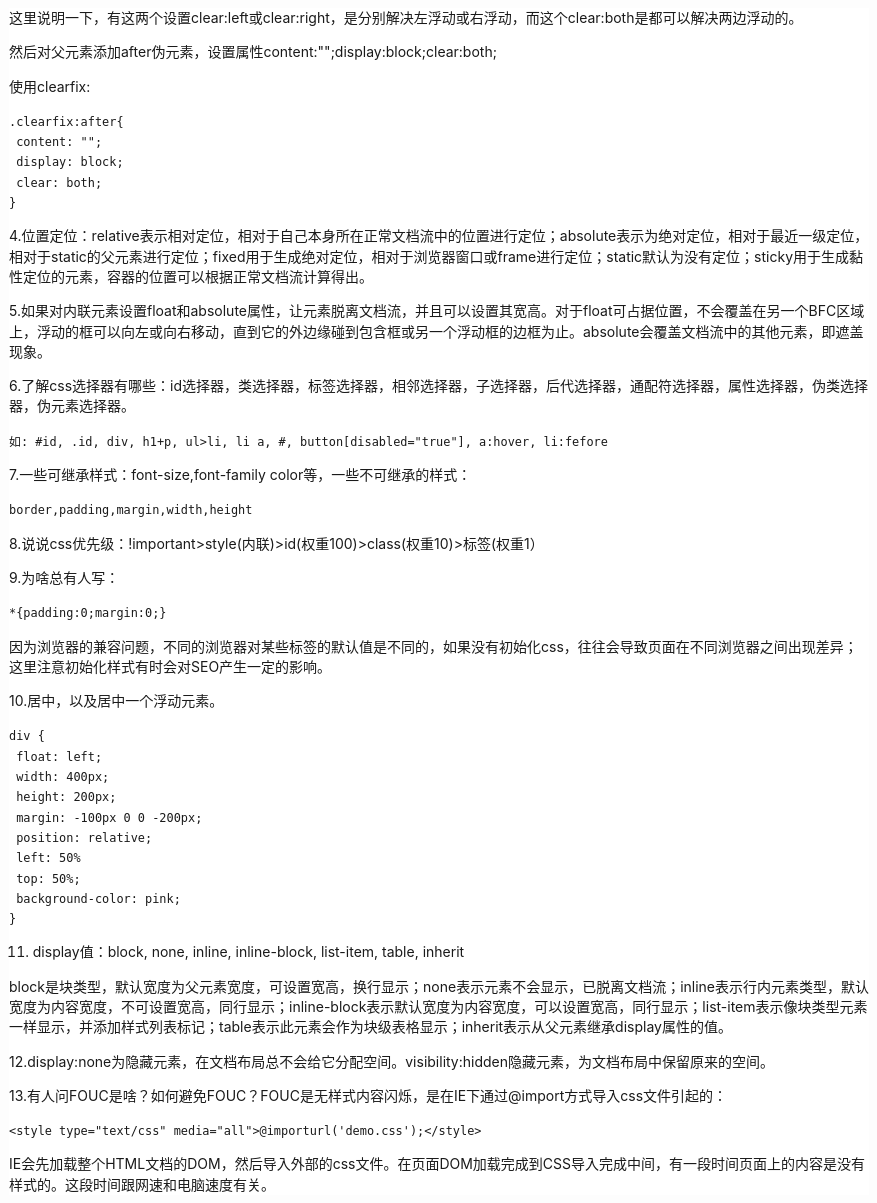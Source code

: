 这里说明一下，有这两个设置clear:left或clear:right，是分别解决左浮动或右浮动，而这个clear:both是都可以解决两边浮动的。

然后对父元素添加after伪元素，设置属性content:"";display:block;clear:both;

使用clearfix:
```
.clearfix:after{
 content: "";
 display: block;
 clear: both;
}
```
4.位置定位：relative表示相对定位，相对于自己本身所在正常文档流中的位置进行定位；absolute表示为绝对定位，相对于最近一级定位，相对于static的父元素进行定位；fixed用于生成绝对定位，相对于浏览器窗口或frame进行定位；static默认为没有定位；sticky用于生成黏性定位的元素，容器的位置可以根据正常文档流计算得出。

5.如果对内联元素设置float和absolute属性，让元素脱离文档流，并且可以设置其宽高。对于float可占据位置，不会覆盖在另一个BFC区域上，浮动的框可以向左或向右移动，直到它的外边缘碰到包含框或另一个浮动框的边框为止。absolute会覆盖文档流中的其他元素，即遮盖现象。

6.了解css选择器有哪些：id选择器，类选择器，标签选择器，相邻选择器，子选择器，后代选择器，通配符选择器，属性选择器，伪类选择器，伪元素选择器。
```
如: #id, .id, div, h1+p, ul>li, li a, #, button[disabled="true"], a:hover, li:fefore
```
7.一些可继承样式：font-size,font-family color等，一些不可继承的样式：
```
border,padding,margin,width,height
```
8.说说css优先级：!important>style(内联)>id(权重100)>class(权重10)>标签(权重1）

9.为啥总有人写：
```
*{padding:0;margin:0;}
```
因为浏览器的兼容问题，不同的浏览器对某些标签的默认值是不同的，如果没有初始化css，往往会导致页面在不同浏览器之间出现差异；这里注意初始化样式有时会对SEO产生一定的影响。

10.居中，以及居中一个浮动元素。
```
div {
 float: left;
 width: 400px;
 height: 200px;
 margin: -100px 0 0 -200px;
 position: relative;
 left: 50%
 top: 50%;
 background-color: pink;
}
```
11. display值：block, none, inline, inline-block, list-item, table, inherit

block是块类型，默认宽度为父元素宽度，可设置宽高，换行显示；none表示元素不会显示，已脱离文档流；inline表示行内元素类型，默认宽度为内容宽度，不可设置宽高，同行显示；inline-block表示默认宽度为内容宽度，可以设置宽高，同行显示；list-item表示像块类型元素一样显示，并添加样式列表标记；table表示此元素会作为块级表格显示；inherit表示从父元素继承display属性的值。

12.display:none为隐藏元素，在文档布局总不会给它分配空间。visibility:hidden隐藏元素，为文档布局中保留原来的空间。

13.有人问FOUC是啥？如何避免FOUC？FOUC是无样式内容闪烁，是在IE下通过@import方式导入css文件引起的：
```
<style type="text/css" media="all">@importurl('demo.css');</style>
```
IE会先加载整个HTML文档的DOM，然后导入外部的css文件。在页面DOM加载完成到CSS导入完成中间，有一段时间页面上的内容是没有样式的。这段时间跟网速和电脑速度有关。
